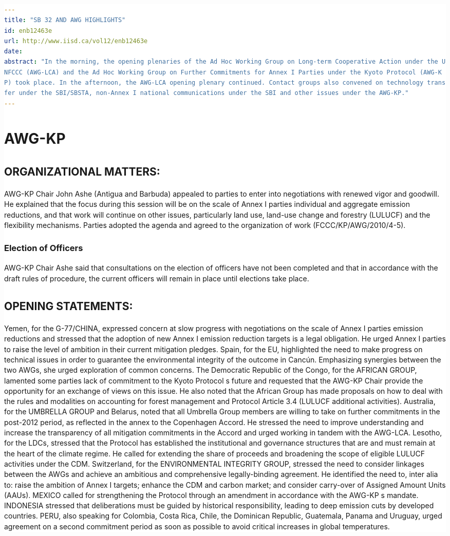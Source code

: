 ```yaml
---
title: "SB 32 AND AWG HIGHLIGHTS"
id: enb12463e
url: http://www.iisd.ca/vol12/enb12463e
date: 
abstract: "In the morning, the opening plenaries of the Ad Hoc Working Group on Long-term Cooperative Action under the UNFCCC (AWG-LCA) and the Ad Hoc Working Group on Further Commitments for Annex I Parties under the Kyoto Protocol (AWG-KP) took place. In the afternoon, the AWG-LCA opening plenary continued. Contact groups also convened on technology transfer under the SBI/SBSTA, non-Annex I national communications under the SBI and other issues under the AWG-KP."
---
```


# AWG-KP

## ORGANIZATIONAL MATTERS:

AWG-KP Chair John Ashe (Antigua and Barbuda) appealed to parties to enter into negotiations with renewed vigor and goodwill. He explained that the focus during this session will be on the scale of Annex I parties individual and aggregate emission reductions, and that work will continue on other issues, particularly land use, land-use change and forestry (LULUCF) and the flexibility mechanisms. Parties adopted the agenda and agreed to the organization of work (FCCC/KP/AWG/2010/4-5).

###     Election of Officers

AWG-KP Chair Ashe said that consultations on the election of officers have not been completed and that in accordance with the draft rules of procedure, the current officers will remain in place until elections take place.

## OPENING STATEMENTS:

Yemen, for the G-77/CHINA, expressed concern at slow progress with negotiations on the scale of Annex I parties emission reductions and stressed that the adoption of new Annex I emission reduction targets is a legal obligation. He urged Annex I parties to raise the level of ambition in their current mitigation pledges. Spain, for the EU, highlighted the need to make progress on technical issues in order to guarantee the environmental integrity of the outcome in Cancún. Emphasizing synergies between the two AWGs, she urged exploration of common concerns. The Democratic Republic of the Congo, for the AFRICAN GROUP, lamented some parties lack of commitment to the Kyoto Protocol s future and requested that the AWG-KP Chair provide the opportunity for an exchange of views on this issue. He also noted that the African Group has made proposals on how to deal with the rules and modalities on accounting for forest management and Protocol Article 3.4 (LULUCF additional activities). Australia, for the UMBRELLA GROUP and Belarus, noted that all Umbrella Group members are willing to take on further commitments in the post-2012 period, as reflected in the annex to the Copenhagen Accord. He stressed the need to improve understanding and increase the transparency of all mitigation commitments in the Accord and urged working in tandem with the AWG-LCA. Lesotho, for the LDCs, stressed that the Protocol has established the institutional and governance structures that are and must remain at the heart of the climate regime. He called for extending the share of proceeds and broadening the scope of eligible LULUCF activities under the CDM. Switzerland, for the ENVIRONMENTAL INTEGRITY GROUP, stressed the need to consider linkages between the AWGs and achieve an ambitious and comprehensive legally-binding agreement. He identified the need to, inter alia to: raise the ambition of Annex I targets; enhance the CDM and carbon market; and consider carry-over of Assigned Amount Units (AAUs). MEXICO called for strengthening the Protocol through an amendment in accordance with the AWG-KP s mandate. INDONESIA stressed that deliberations must be guided by historical responsibility, leading to deep emission cuts by developed countries. PERU, also speaking for Colombia, Costa Rica, Chile, the Dominican Republic, Guatemala, Panama and Uruguay, urged agreement on a second commitment period as soon as possible to avoid critical increases in global temperatures.
